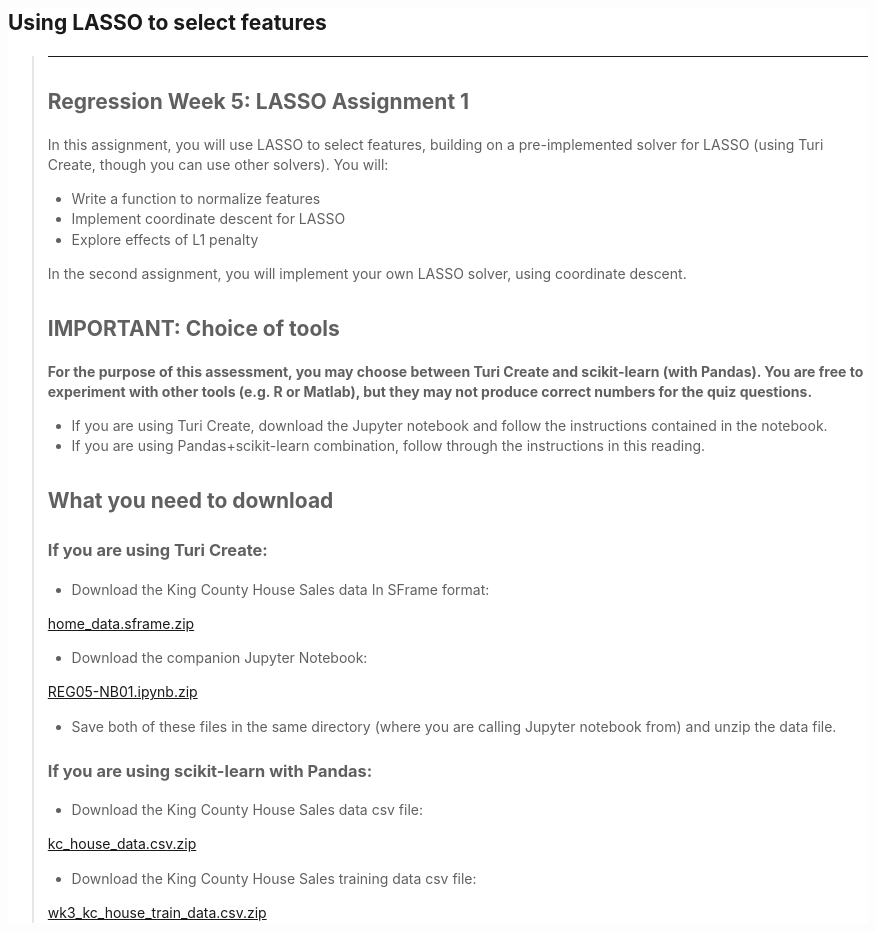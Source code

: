 ## Using LASSO to select features
> 
> * * *
> 
> ## Regression Week 5: LASSO Assignment 1
> 
> In this assignment, you will use LASSO to select features, building on a pre-implemented solver for LASSO (using Turi Create, though you can use other solvers). You will:
> 
> *   Write a function to normalize features
> *   Implement coordinate descent for LASSO
> *   Explore effects of L1 penalty
> 
> In the second assignment, you will implement your own LASSO solver, using coordinate descent.
> 
> ## IMPORTANT: Choice of tools
> 
> **For the purpose of this assessment, you may choose between Turi Create and scikit-learn (with Pandas). You are free to experiment with other tools (e.g. R or Matlab), but they may not produce correct numbers for the quiz questions.**
> 
> *   If you are using Turi Create, download the Jupyter notebook and follow the instructions contained in the notebook.
> *   If you are using Pandas+scikit-learn combination, follow through the instructions in this reading.
> 
> ## What you need to download
> 
> ### If you are using Turi Create:
> 
> *   Download the King County House Sales data In SFrame format:
> 
> [home_data.sframe.zip](https://d3c33hcgiwev3.cloudfront.net/00FsKOIoEemELQpo9cj5Ig_579152614f2b4a399ac90a939360749e_home_data.sframe.zip?Expires=1600992000&Signature=PhJ4WMoAgzuFUnLhRknly6o5uCQikH37VA77P4wvvPV5esYWBN8BIVrpbxRSYbfC~DiK3PR5XHQOkb1vrZD3zvsCmTC-KGQIJezyfxerOxKBib6hqIHmuiS0dh32qtvLT3m1a-GZDJGVgVX5wOK9KFbqon-Yi2KxvdIY4mp8xps_&Key-Pair-Id=APKAJLTNE6QMUY6HBC5A)
> 
> *   Download the companion Jupyter Notebook:
> 
> [REG05-NB01.ipynb.zip](https://d3c33hcgiwev3.cloudfront.net/SR-fUeIvEemnvhJSBz-0XA_d7341e6fd20445b6a97ccd646dfd9ec1_REG05-NB01.ipynb.zip?Expires=1600992000&Signature=Fz1Knw9t6sgBV4~DqAMmrVlOxgEq5PqWMOKqSzs36gIuQd2HdNYwCWQPjawN8Y~Kt6I1GWuQMZAexScjzf2CYIkp4UzEQZkJeb5BA4QTmTk~TCDp~Uxg5snAQdBXx8C57ACxPZjfjTrQJVQ9yPmVpGNNPO-SmPGlyYSddz-UQXU_&Key-Pair-Id=APKAJLTNE6QMUY6HBC5A)
> 
> *   Save both of these files in the same directory (where you are calling Jupyter notebook from) and unzip the data file.
> 
> ### If you are using scikit-learn with Pandas:
> 
> *   Download the King County House Sales data csv file:
> 
> [kc_house_data.csv.zip](https://d3c33hcgiwev3.cloudfront.net/_46994807796a1213d2699c6d9a09667c_kc_house_data.csv.zip?Expires=1600992000&Signature=iM71IUkxP9kjRmuGzfc3Nvqw578QtW3hw8X0~cVrGBkjcu-KiVgGWKcr9A2CBKoGcfpMcQWm7fCCFifFq7pwY0lTJZgAm-tUDdqr2YRxoZkpfQv8~oWyNlI~BcvCF-j1so6KGVVh6BzEFPSWHtSO-sphudd6NOwpW0ljtpEmIoI_&Key-Pair-Id=APKAJLTNE6QMUY6HBC5A)
> 
> *   Download the King County House Sales training data csv file:
> 
> [wk3_kc_house_train_data.csv.zip](https://d3c33hcgiwev3.cloudfront.net/_f626f6faf3c1039d014563b39ede3037_wk3_kc_house_train_data.csv.zip?Expires=1600992000&Signature=dagupmB2BDbH3u0UpQVBzYYqaxw7tyTRNxJbVumSudLQVLQmoaSGE9nS2aJENC-TDjj8kUbkDvxqT94kH9n1lYSe8-Qgj776KHU7FTVDwA42ZZiK8Fxm5weL6vBHBYvnAzQqxLPhV2ctM7YohvUr66y-zp7kCOpYhSFLaFedMHc_&Key-Pair-Id=APKAJLTNE6QMUY6HBC5A)